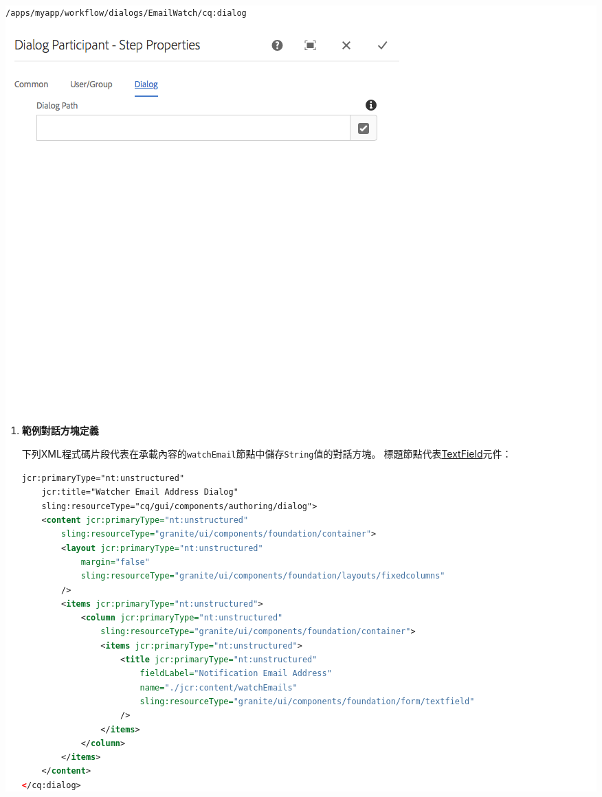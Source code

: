    `/apps/myapp/workflow/dialogs/EmailWatch/cq:dialog`

   ![wf-30](assets/wf-30.png)

1. **範例對話方塊定義**

   下列XML程式碼片段代表在承載內容的`watchEmail`節點中儲存`String`值的對話方塊。 標題節點代表[TextField](https://developer.adobe.com/experience-manager/reference-materials/6-5/granite-ui/api/jcr_root/libs/granite/ui/components/coral/foundation/form/textfield/index.html)元件：

   ```xml
   jcr:primaryType="nt:unstructured"
       jcr:title="Watcher Email Address Dialog"
       sling:resourceType="cq/gui/components/authoring/dialog">
       <content jcr:primaryType="nt:unstructured"
           sling:resourceType="granite/ui/components/foundation/container">
           <layout jcr:primaryType="nt:unstructured"
               margin="false"
               sling:resourceType="granite/ui/components/foundation/layouts/fixedcolumns"
           />
           <items jcr:primaryType="nt:unstructured">
               <column jcr:primaryType="nt:unstructured"
                   sling:resourceType="granite/ui/components/foundation/container">
                   <items jcr:primaryType="nt:unstructured">
                       <title jcr:primaryType="nt:unstructured"
                           fieldLabel="Notification Email Address"
                           name="./jcr:content/watchEmails"
                           sling:resourceType="granite/ui/components/foundation/form/textfield"
                       />
                   </items>
               </column>
           </items>
       </content>
   </cq:dialog>
   ```
